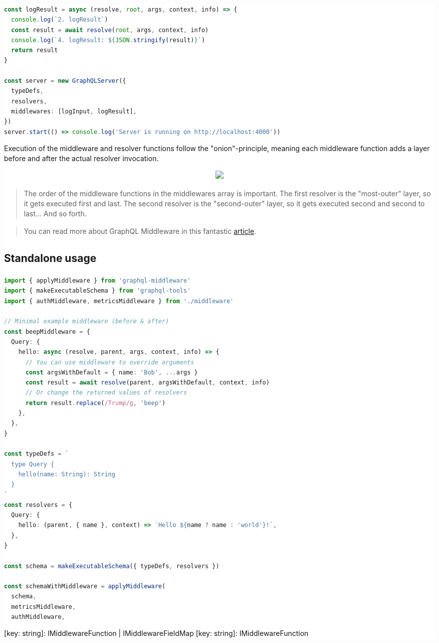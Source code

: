 ```ts
const logResult = async (resolve, root, args, context, info) => {
  console.log(`2. logResult`)
  const result = await resolve(root, args, context, info)
  console.log(`4. logResult: ${JSON.stringify(result)}`)
  return result
}

const server = new GraphQLServer({
  typeDefs,
  resolvers,
  middlewares: [logInput, logResult],
})
server.start(() => console.log('Server is running on http://localhost:4000'))
```

Execution of the middleware and resolver functions follow the "onion"-principle, meaning each middleware function adds a layer before and after the actual resolver invocation.

<p align="center"><img src="media/idea.png" /></p>

> The order of the middleware functions in the middlewares array is important. The first resolver is the "most-outer" layer, so it gets executed first and last. The second resolver is the "second-outer" layer, so it gets executed second and second to last... And so forth.

> You can read more about GraphQL Middleware in this fantastic [article](https://www.prisma.io/blog/graphql-middleware-zie3iphithxy/).

## Standalone usage

```ts
import { applyMiddleware } from 'graphql-middleware'
import { makeExecutableSchema } from 'graphql-tools'
import { authMiddleware, metricsMiddleware } from './middleware'

// Minimal example middleware (before & after)
const beepMiddleware = {
  Query: {
    hello: async (resolve, parent, args, context, info) => {
      // You can use middleware to override arguments
      const argsWithDefault = { name: 'Bob', ...args }
      const result = await resolve(parent, argsWithDefault, context, info)
      // Or change the returned values of resolvers
      return result.replace(/Trump/g, 'beep')
    },
  },
}

const typeDefs = `
  type Query {
    hello(name: String): String
  }
`
const resolvers = {
  Query: {
    hello: (parent, { name }, context) => `Hello ${name ? name : 'world'}!`,
  },
}

const schema = makeExecutableSchema({ typeDefs, resolvers })

const schemaWithMiddleware = applyMiddleware(
  schema,
  metricsMiddleware,
  authMiddleware,
```

  [key: string]: IMiddlewareFunction | IMiddlewareFieldMap
  [key: string]: IMiddlewareFunction